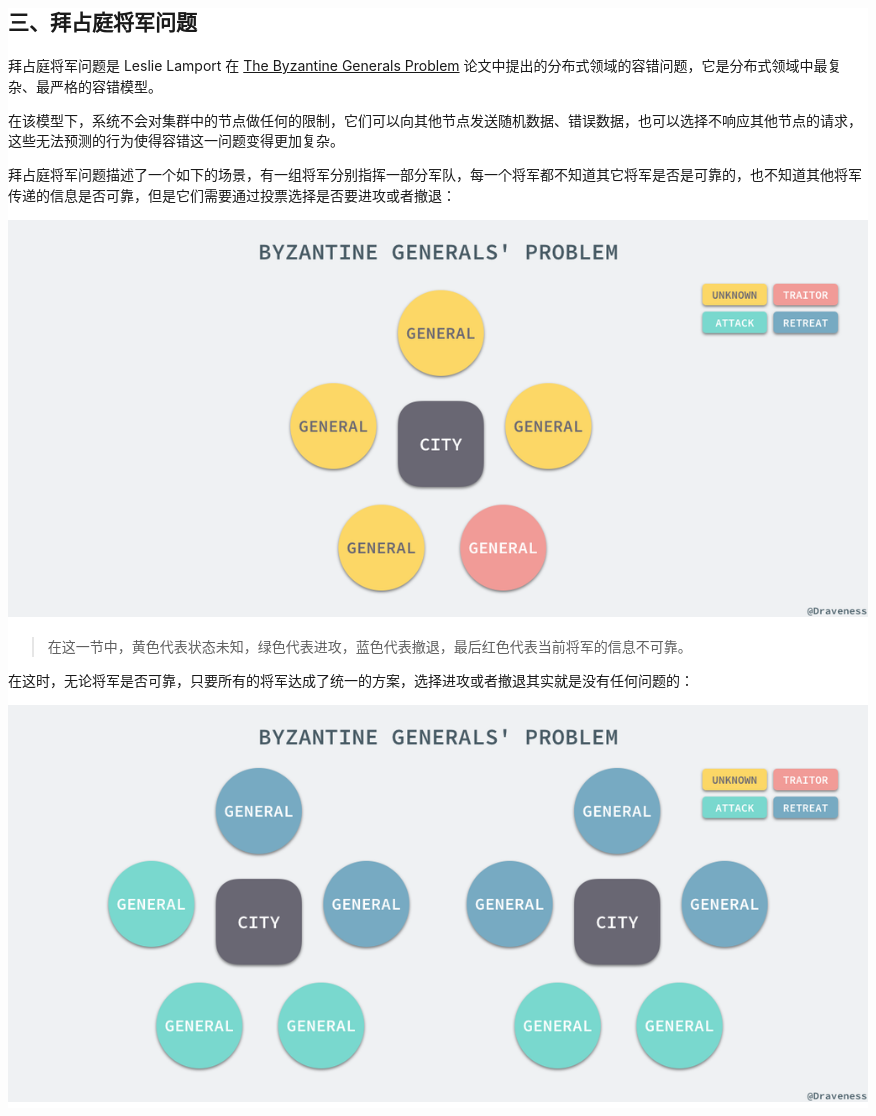 

## 三、拜占庭将军问题

拜占庭将军问题是 Leslie Lamport 在 [The Byzantine Generals Problem](https://web.archive.org/web/20170205142845/http://lamport.azurewebsites.net/pubs/byz.pdf) 论文中提出的分布式领域的容错问题，它是分布式领域中最复杂、最严格的容错模型。

在该模型下，系统不会对集群中的节点做任何的限制，它们可以向其他节点发送随机数据、错误数据，也可以选择不响应其他节点的请求，这些无法预测的行为使得容错这一问题变得更加复杂。



拜占庭将军问题描述了一个如下的场景，有一组将军分别指挥一部分军队，每一个将军都不知道其它将军是否是可靠的，也不知道其他将军传递的信息是否可靠，但是它们需要通过投票选择是否要进攻或者撤退：

![byzantine-generals-problem](./images/2017-12-18-byzantine-generals-problem.png)

> 在这一节中，黄色代表状态未知，绿色代表进攻，蓝色代表撤退，最后红色代表当前将军的信息不可靠。

在这时，无论将军是否可靠，只要所有的将军达成了统一的方案，选择进攻或者撤退其实就是没有任何问题的：

![byzantine-generals-problem-with-plans](./images/2017-12-18-byzantine-generals-problem-with-plans.png)
